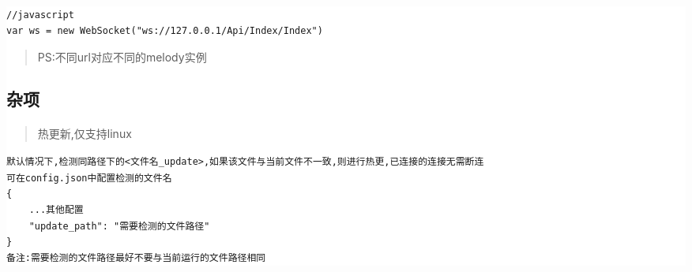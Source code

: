```
//javascript
var ws = new WebSocket("ws://127.0.0.1/Api/Index/Index")
```
> PS:不同url对应不同的melody实例


## 杂项
> 热更新,仅支持linux
```
默认情况下,检测同路径下的<文件名_update>,如果该文件与当前文件不一致,则进行热更,已连接的连接无需断连
可在config.json中配置检测的文件名
{
    ...其他配置
    "update_path": "需要检测的文件路径"
}
备注:需要检测的文件路径最好不要与当前运行的文件路径相同
```